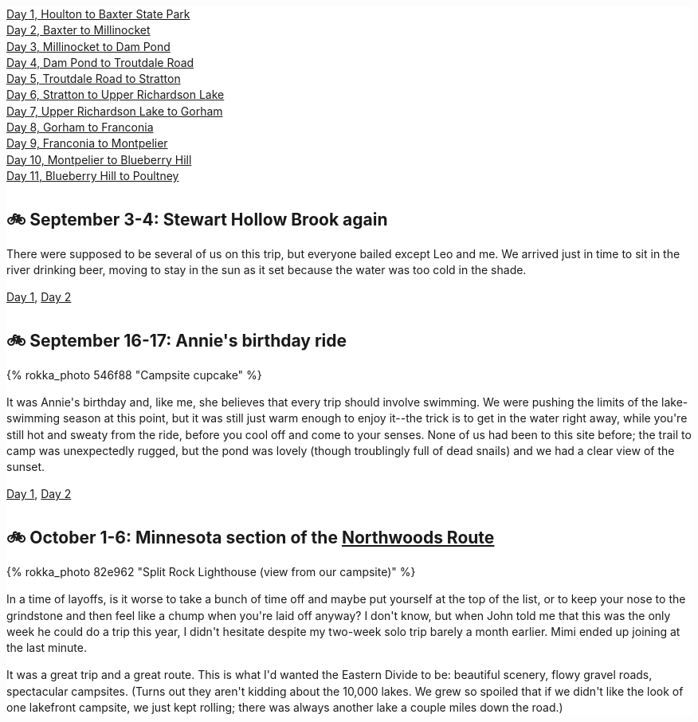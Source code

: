 [Day 1, Houlton to Baxter State Park](https://ridewithgps.com/trips/131479926)<br>
[Day 2, Baxter to Millinocket](https://ridewithgps.com/trips/131479966)<br>
[Day 3, Millinocket to Dam Pond](https://ridewithgps.com/trips/132024511)<br>
[Day 4, Dam Pond to Troutdale Road](https://ridewithgps.com/trips/132023933)<br>
[Day 5, Troutdale Road to Stratton](https://ridewithgps.com/trips/132024205)<br>
[Day 6, Stratton to Upper Richardson Lake](https://ridewithgps.com/trips/132024005)<br>
[Day 7, Upper Richardson Lake to Gorham](https://ridewithgps.com/trips/132024041)<br>
[Day 8, Gorham to Franconia](https://ridewithgps.com/trips/132120901)<br>
[Day 9, Franconia to Montpelier](https://ridewithgps.com/trips/132217418)<br>
[Day 10, Montpelier to Blueberry Hill](https://ridewithgps.com/trips/132405156)<br>
[Day 11, Blueberry Hill to Poultney](https://ridewithgps.com/trips/132405189)

## 🚲 September 3-4: Stewart Hollow Brook again

There were supposed to be several of us on this trip, but everyone
bailed except Leo and me. We arrived just in time to sit in the river
drinking beer, moving to stay in the sun as it set because the water
was too cold in the shade.

[Day 1](https://ridewithgps.com/trips/133503845), [Day 2](https://ridewithgps.com/trips/133503845)

## 🚲 September 16-17: Annie's birthday ride

{% rokka_photo 546f88 "Campsite cupcake" %}

It was Annie's birthday and, like me, she believes that every trip
should involve swimming. We were pushing the limits of the
lake-swimming season at this point, but it was still just warm enough
to enjoy it--the trick is to get in the water right away, while you're
still hot and sweaty from the ride, before you cool off and come to
your senses. None of us had been to this site before; the trail to
camp was unexpectedly rugged, but the pond was lovely (though
troublingly full of dead snails) and we had a clear view of the
sunset.

[Day 1](https://ridewithgps.com/trips/134829422), [Day 2](https://ridewithgps.com/trips/134829422)

## 🚲 October 1-6: Minnesota section of the [Northwoods Route](https://bikepackingroots.org/project/the-northwoods-route/)

{% rokka_photo 82e962 "Split Rock Lighthouse (view from our campsite)" %}

In a time of layoffs, is it worse to take a bunch of time off and
maybe put yourself at the top of the list, or to keep your nose to the
grindstone and then feel like a chump when you're laid off anyway? I
don't know, but when John told me that this was the only week he could
do a trip this year, I didn't hesitate despite my two-week solo trip
barely a month earlier. Mimi ended up joining at the last minute.

It was a great trip and a great route. This is what I'd wanted the
Eastern Divide to be: beautiful scenery, flowy gravel roads,
spectacular campsites. (Turns out they aren't kidding about the 10,000
lakes. We grew so spoiled that if we didn't like the look of one
lakefront campsite, we just kept rolling; there was always another
lake a couple miles down the road.)
